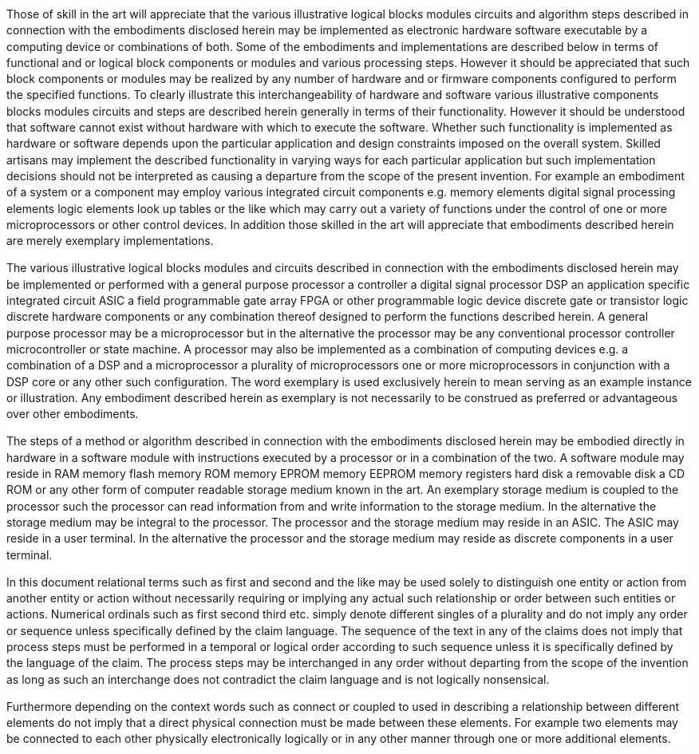 Those of skill in the art will appreciate that the various illustrative logical blocks modules circuits and algorithm steps described in connection with the embodiments disclosed herein may be implemented as electronic hardware software executable by a computing device or combinations of both. Some of the embodiments and implementations are described below in terms of functional and or logical block components or modules and various processing steps. However it should be appreciated that such block components or modules may be realized by any number of hardware and or firmware components configured to perform the specified functions. To clearly illustrate this interchangeability of hardware and software various illustrative components blocks modules circuits and steps are described herein generally in terms of their functionality. However it should be understood that software cannot exist without hardware with which to execute the software. Whether such functionality is implemented as hardware or software depends upon the particular application and design constraints imposed on the overall system. Skilled artisans may implement the described functionality in varying ways for each particular application but such implementation decisions should not be interpreted as causing a departure from the scope of the present invention. For example an embodiment of a system or a component may employ various integrated circuit components e.g. memory elements digital signal processing elements logic elements look up tables or the like which may carry out a variety of functions under the control of one or more microprocessors or other control devices. In addition those skilled in the art will appreciate that embodiments described herein are merely exemplary implementations.

The various illustrative logical blocks modules and circuits described in connection with the embodiments disclosed herein may be implemented or performed with a general purpose processor a controller a digital signal processor DSP an application specific integrated circuit ASIC a field programmable gate array FPGA or other programmable logic device discrete gate or transistor logic discrete hardware components or any combination thereof designed to perform the functions described herein. A general purpose processor may be a microprocessor but in the alternative the processor may be any conventional processor controller microcontroller or state machine. A processor may also be implemented as a combination of computing devices e.g. a combination of a DSP and a microprocessor a plurality of microprocessors one or more microprocessors in conjunction with a DSP core or any other such configuration. The word exemplary is used exclusively herein to mean serving as an example instance or illustration. Any embodiment described herein as exemplary is not necessarily to be construed as preferred or advantageous over other embodiments.

The steps of a method or algorithm described in connection with the embodiments disclosed herein may be embodied directly in hardware in a software module with instructions executed by a processor or in a combination of the two. A software module may reside in RAM memory flash memory ROM memory EPROM memory EEPROM memory registers hard disk a removable disk a CD ROM or any other form of computer readable storage medium known in the art. An exemplary storage medium is coupled to the processor such the processor can read information from and write information to the storage medium. In the alternative the storage medium may be integral to the processor. The processor and the storage medium may reside in an ASIC. The ASIC may reside in a user terminal. In the alternative the processor and the storage medium may reside as discrete components in a user terminal.

In this document relational terms such as first and second and the like may be used solely to distinguish one entity or action from another entity or action without necessarily requiring or implying any actual such relationship or order between such entities or actions. Numerical ordinals such as first second third etc. simply denote different singles of a plurality and do not imply any order or sequence unless specifically defined by the claim language. The sequence of the text in any of the claims does not imply that process steps must be performed in a temporal or logical order according to such sequence unless it is specifically defined by the language of the claim. The process steps may be interchanged in any order without departing from the scope of the invention as long as such an interchange does not contradict the claim language and is not logically nonsensical.

Furthermore depending on the context words such as connect or coupled to used in describing a relationship between different elements do not imply that a direct physical connection must be made between these elements. For example two elements may be connected to each other physically electronically logically or in any other manner through one or more additional elements.
